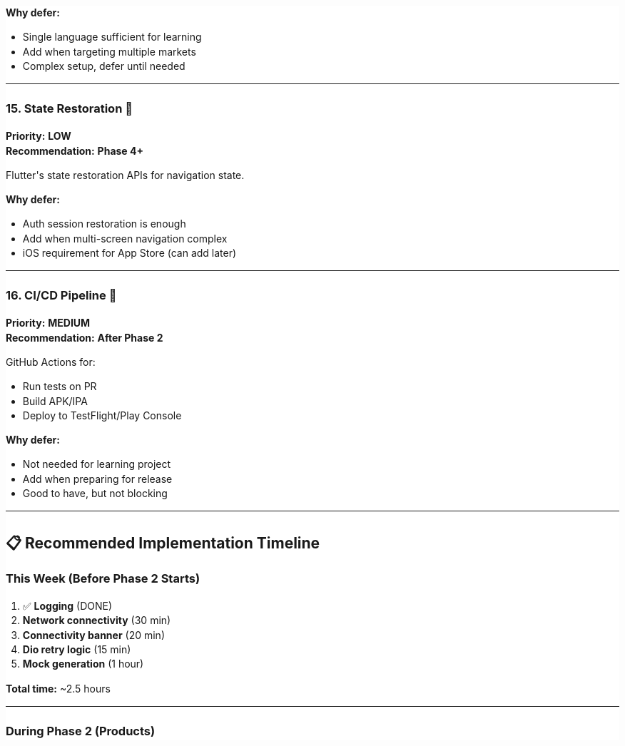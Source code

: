 **Why defer:**
- Single language sufficient for learning
- Add when targeting multiple markets
- Complex setup, defer until needed

---

### 15. **State Restoration** 📱

**Priority:** **LOW**  
**Recommendation:** **Phase 4+**

Flutter's state restoration APIs for navigation state.

**Why defer:**
- Auth session restoration is enough
- Add when multi-screen navigation complex
- iOS requirement for App Store (can add later)

---

### 16. **CI/CD Pipeline** 🚀

**Priority:** **MEDIUM**  
**Recommendation:** **After Phase 2**

GitHub Actions for:
- Run tests on PR
- Build APK/IPA
- Deploy to TestFlight/Play Console

**Why defer:**
- Not needed for learning project
- Add when preparing for release
- Good to have, but not blocking

---

## 📋 **Recommended Implementation Timeline**

### **This Week (Before Phase 2 Starts)**

1. ✅ **Logging** (DONE)
2. **Network connectivity** (30 min)
3. **Connectivity banner** (20 min)
4. **Dio retry logic** (15 min)
5. **Mock generation** (1 hour)

**Total time:** ~2.5 hours

---

### **During Phase 2 (Products)**
